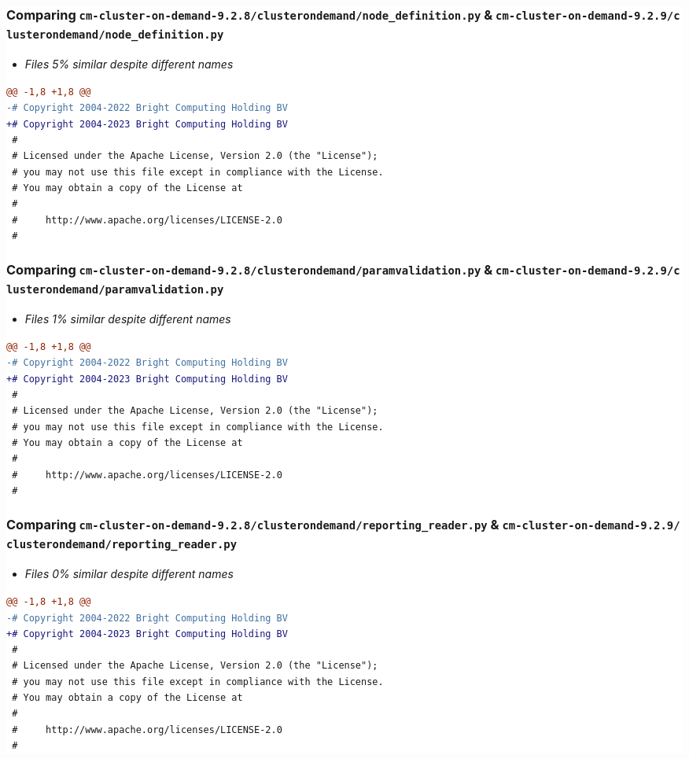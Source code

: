 ### Comparing `cm-cluster-on-demand-9.2.8/clusterondemand/node_definition.py` & `cm-cluster-on-demand-9.2.9/clusterondemand/node_definition.py`

 * *Files 5% similar despite different names*

```diff
@@ -1,8 +1,8 @@
-# Copyright 2004-2022 Bright Computing Holding BV
+# Copyright 2004-2023 Bright Computing Holding BV
 #
 # Licensed under the Apache License, Version 2.0 (the "License");
 # you may not use this file except in compliance with the License.
 # You may obtain a copy of the License at
 #
 #     http://www.apache.org/licenses/LICENSE-2.0
 #
```

### Comparing `cm-cluster-on-demand-9.2.8/clusterondemand/paramvalidation.py` & `cm-cluster-on-demand-9.2.9/clusterondemand/paramvalidation.py`

 * *Files 1% similar despite different names*

```diff
@@ -1,8 +1,8 @@
-# Copyright 2004-2022 Bright Computing Holding BV
+# Copyright 2004-2023 Bright Computing Holding BV
 #
 # Licensed under the Apache License, Version 2.0 (the "License");
 # you may not use this file except in compliance with the License.
 # You may obtain a copy of the License at
 #
 #     http://www.apache.org/licenses/LICENSE-2.0
 #
```

### Comparing `cm-cluster-on-demand-9.2.8/clusterondemand/reporting_reader.py` & `cm-cluster-on-demand-9.2.9/clusterondemand/reporting_reader.py`

 * *Files 0% similar despite different names*

```diff
@@ -1,8 +1,8 @@
-# Copyright 2004-2022 Bright Computing Holding BV
+# Copyright 2004-2023 Bright Computing Holding BV
 #
 # Licensed under the Apache License, Version 2.0 (the "License");
 # you may not use this file except in compliance with the License.
 # You may obtain a copy of the License at
 #
 #     http://www.apache.org/licenses/LICENSE-2.0
 #
```
